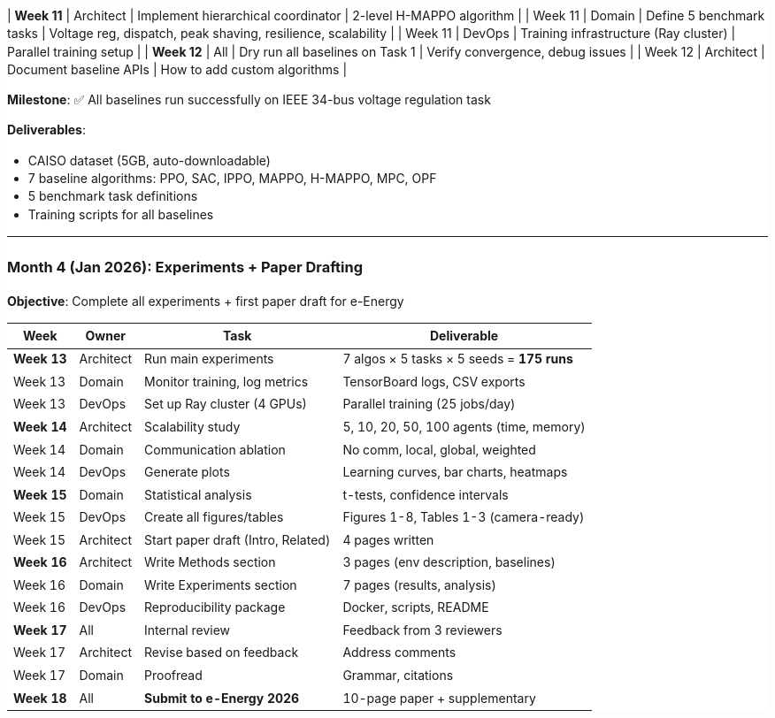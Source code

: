 | **Week 11** | Architect | Implement hierarchical coordinator | 2-level H-MAPPO algorithm |
| Week 11 | Domain | Define 5 benchmark tasks | Voltage reg, dispatch, peak shaving, resilience, scalability |
| Week 11 | DevOps | Training infrastructure (Ray cluster) | Parallel training setup |
| **Week 12** | All | Dry run all baselines on Task 1 | Verify convergence, debug issues |
| Week 12 | Architect | Document baseline APIs | How to add custom algorithms |

**Milestone**: ✅ All baselines run successfully on IEEE 34-bus voltage regulation task

**Deliverables**:
- CAISO dataset (5GB, auto-downloadable)
- 7 baseline algorithms: PPO, SAC, IPPO, MAPPO, H-MAPPO, MPC, OPF
- 5 benchmark task definitions
- Training scripts for all baselines

---

### Month 4 (Jan 2026): Experiments + Paper Drafting

**Objective**: Complete all experiments + first paper draft for e-Energy

| Week | Owner | Task | Deliverable |
|------|-------|------|-------------|
| **Week 13** | Architect | Run main experiments | 7 algos × 5 tasks × 5 seeds = **175 runs** |
| Week 13 | Domain | Monitor training, log metrics | TensorBoard logs, CSV exports |
| Week 13 | DevOps | Set up Ray cluster (4 GPUs) | Parallel training (25 jobs/day) |
| **Week 14** | Architect | Scalability study | 5, 10, 20, 50, 100 agents (time, memory) |
| Week 14 | Domain | Communication ablation | No comm, local, global, weighted |
| Week 14 | DevOps | Generate plots | Learning curves, bar charts, heatmaps |
| **Week 15** | Domain | Statistical analysis | t-tests, confidence intervals |
| Week 15 | DevOps | Create all figures/tables | Figures 1-8, Tables 1-3 (camera-ready) |
| Week 15 | Architect | Start paper draft (Intro, Related) | 4 pages written |
| **Week 16** | Architect | Write Methods section | 3 pages (env description, baselines) |
| Week 16 | Domain | Write Experiments section | 7 pages (results, analysis) |
| Week 16 | DevOps | Reproducibility package | Docker, scripts, README |
| **Week 17** | All | Internal review | Feedback from 3 reviewers |
| Week 17 | Architect | Revise based on feedback | Address comments |
| Week 17 | Domain | Proofread | Grammar, citations |
| **Week 18** | All | **Submit to e-Energy 2026** | 10-page paper + supplementary |
